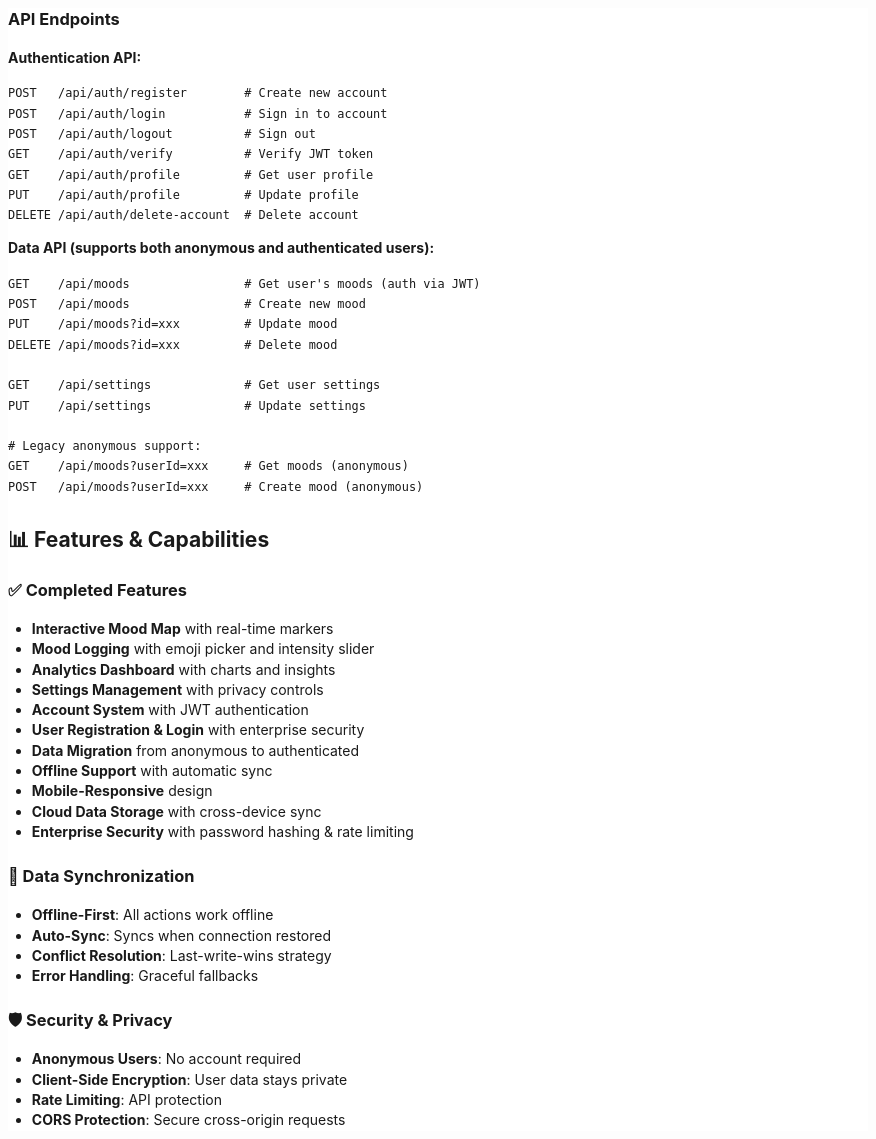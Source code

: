 ### API Endpoints

**Authentication API:**
```
POST   /api/auth/register        # Create new account
POST   /api/auth/login           # Sign in to account
POST   /api/auth/logout          # Sign out
GET    /api/auth/verify          # Verify JWT token
GET    /api/auth/profile         # Get user profile
PUT    /api/auth/profile         # Update profile
DELETE /api/auth/delete-account  # Delete account
```

**Data API (supports both anonymous and authenticated users):**
```
GET    /api/moods                # Get user's moods (auth via JWT)
POST   /api/moods                # Create new mood
PUT    /api/moods?id=xxx         # Update mood
DELETE /api/moods?id=xxx         # Delete mood

GET    /api/settings             # Get user settings
PUT    /api/settings             # Update settings

# Legacy anonymous support:
GET    /api/moods?userId=xxx     # Get moods (anonymous)
POST   /api/moods?userId=xxx     # Create mood (anonymous)
```

## 📊 Features & Capabilities

### ✅ Completed Features
- **Interactive Mood Map** with real-time markers
- **Mood Logging** with emoji picker and intensity slider
- **Analytics Dashboard** with charts and insights
- **Settings Management** with privacy controls
- **Account System** with JWT authentication
- **User Registration & Login** with enterprise security
- **Data Migration** from anonymous to authenticated
- **Offline Support** with automatic sync
- **Mobile-Responsive** design
- **Cloud Data Storage** with cross-device sync
- **Enterprise Security** with password hashing & rate limiting

### 🔄 Data Synchronization
- **Offline-First**: All actions work offline
- **Auto-Sync**: Syncs when connection restored
- **Conflict Resolution**: Last-write-wins strategy
- **Error Handling**: Graceful fallbacks

### 🛡 Security & Privacy
- **Anonymous Users**: No account required
- **Client-Side Encryption**: User data stays private
- **Rate Limiting**: API protection
- **CORS Protection**: Secure cross-origin requests
